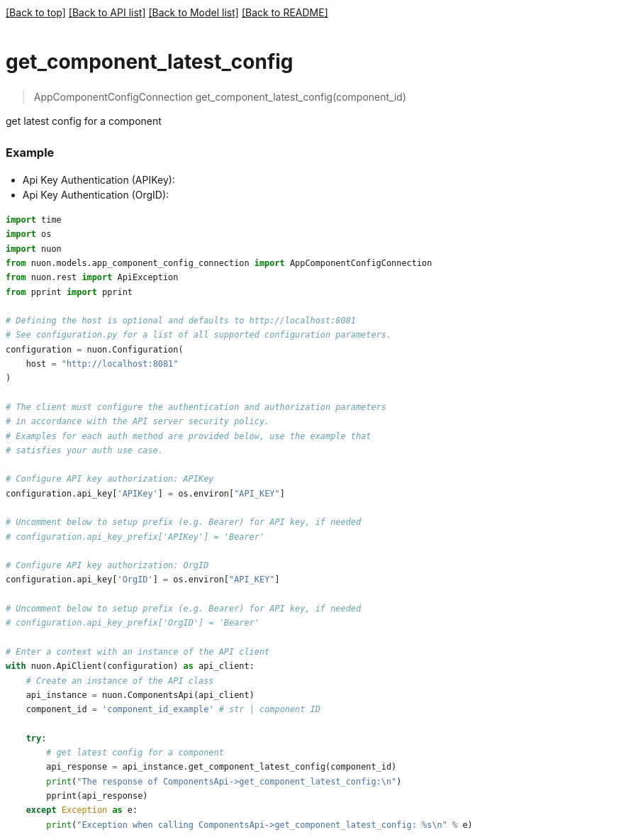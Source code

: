 [[Back to top]](#) [[Back to API list]](../README.md#documentation-for-api-endpoints) [[Back to Model list]](../README.md#documentation-for-models) [[Back to README]](../README.md)

# **get_component_latest_config**
> AppComponentConfigConnection get_component_latest_config(component_id)

get latest config for a component

### Example

* Api Key Authentication (APIKey):
* Api Key Authentication (OrgID):

```python
import time
import os
import nuon
from nuon.models.app_component_config_connection import AppComponentConfigConnection
from nuon.rest import ApiException
from pprint import pprint

# Defining the host is optional and defaults to http://localhost:8081
# See configuration.py for a list of all supported configuration parameters.
configuration = nuon.Configuration(
    host = "http://localhost:8081"
)

# The client must configure the authentication and authorization parameters
# in accordance with the API server security policy.
# Examples for each auth method are provided below, use the example that
# satisfies your auth use case.

# Configure API key authorization: APIKey
configuration.api_key['APIKey'] = os.environ["API_KEY"]

# Uncomment below to setup prefix (e.g. Bearer) for API key, if needed
# configuration.api_key_prefix['APIKey'] = 'Bearer'

# Configure API key authorization: OrgID
configuration.api_key['OrgID'] = os.environ["API_KEY"]

# Uncomment below to setup prefix (e.g. Bearer) for API key, if needed
# configuration.api_key_prefix['OrgID'] = 'Bearer'

# Enter a context with an instance of the API client
with nuon.ApiClient(configuration) as api_client:
    # Create an instance of the API class
    api_instance = nuon.ComponentsApi(api_client)
    component_id = 'component_id_example' # str | component ID

    try:
        # get latest config for a component
        api_response = api_instance.get_component_latest_config(component_id)
        print("The response of ComponentsApi->get_component_latest_config:\n")
        pprint(api_response)
    except Exception as e:
        print("Exception when calling ComponentsApi->get_component_latest_config: %s\n" % e)
```
